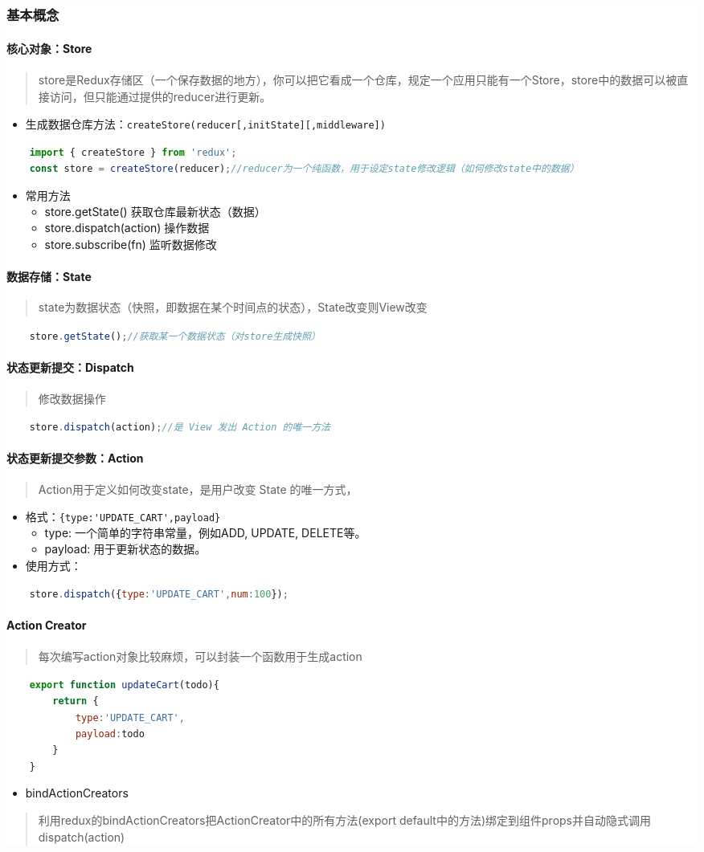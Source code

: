 ### 基本概念

#### 核心对象：Store

>store是Redux存储区（一个保存数据的地方），你可以把它看成一个仓库，规定一个应用只能有一个Store，store中的数据可以被直接访问，但只能通过提供的reducer进行更新。

* 生成数据仓库方法：`createStore(reducer[,initState][,middleware])` 
```javascript
    import { createStore } from 'redux';
    const store = createStore(reducer);//reducer为一个纯函数，用于设定state修改逻辑（如何修改state中的数据）
```
* 常用方法
    * store.getState() 获取仓库最新状态（数据）
    * store.dispatch(action) 操作数据
    * store.subscribe(fn) 监听数据修改

#### 数据存储：State

>state为数据状态（快照，即数据在某个时间点的状态），State改变则View改变

```js
    store.getState();//获取某一个数据状态（对store生成快照）
```

#### 状态更新提交：Dispatch

>修改数据操作

```js
    store.dispatch(action);//是 View 发出 Action 的唯一方法
```

#### 状态更新提交参数：Action

>Action用于定义如何改变state，是用户改变 State 的唯一方式，

* 格式：`{type:'UPDATE_CART',payload}`
    * type: 一个简单的字符串常量，例如ADD, UPDATE, DELETE等。
    * payload: 用于更新状态的数据。
* 使用方式：
```js
    store.dispatch({type:'UPDATE_CART',num:100});
```

#### Action Creator

>每次编写action对象比较麻烦，可以封装一个函数用于生成action

```js
    export function updateCart(todo){
        return {
            type:'UPDATE_CART',
            payload:todo
        }
    }
```

* bindActionCreators
>利用redux的bindActionCreators把ActionCreator中的所有方法(export default中的方法)绑定到组件props并自动隐式调用dispatch(action)
